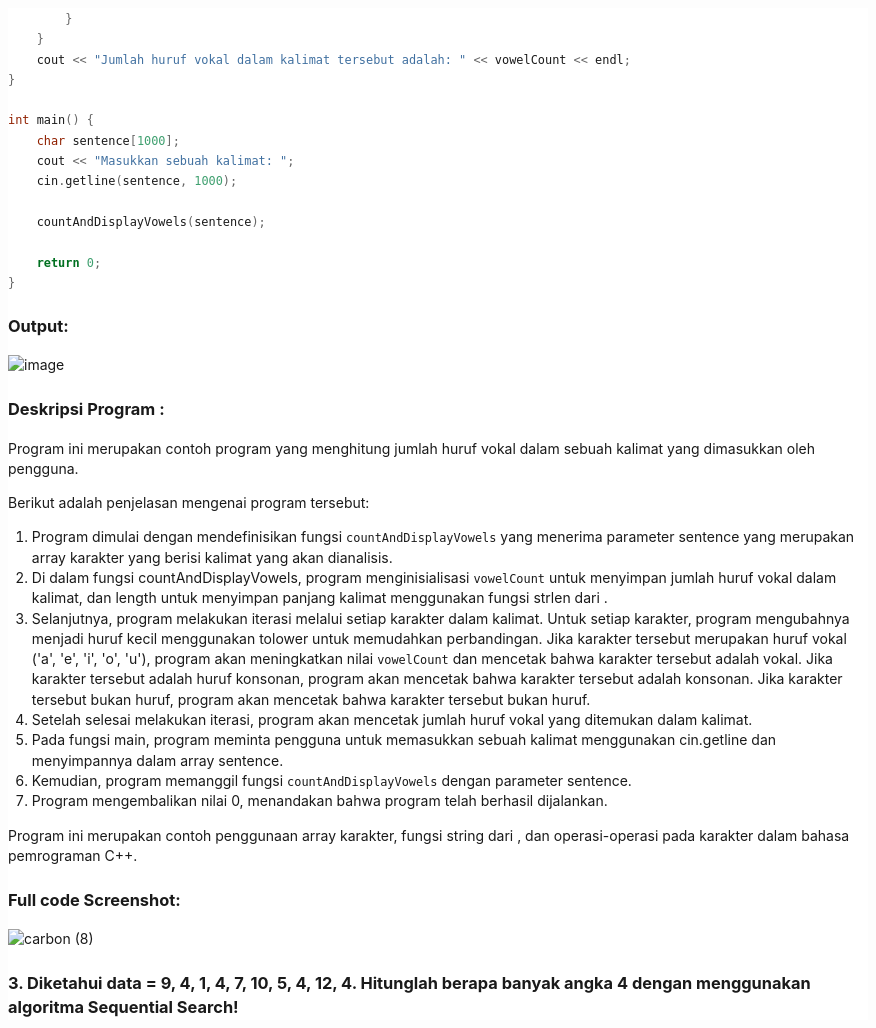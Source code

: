 ```C++
        }
    }
    cout << "Jumlah huruf vokal dalam kalimat tersebut adalah: " << vowelCount << endl;
}

int main() {
    char sentence[1000];
    cout << "Masukkan sebuah kalimat: ";
    cin.getline(sentence, 1000);

    countAndDisplayVowels(sentence);

    return 0;
}
```

### Output:
![image](https://github.com/carolinecarrenn/Praktikum-Struktur-Data-Assignment/assets/161668868/7e756af4-7712-4819-9cb9-b70cad29ca55)

### Deskripsi Program : 
Program ini merupakan contoh program yang menghitung jumlah huruf vokal dalam sebuah kalimat yang dimasukkan oleh pengguna. 

Berikut adalah penjelasan mengenai program tersebut:
1. Program dimulai dengan mendefinisikan fungsi `countAndDisplayVowels` yang menerima parameter sentence yang merupakan array karakter yang berisi kalimat yang akan dianalisis.
2. Di dalam fungsi countAndDisplayVowels, program menginisialisasi `vowelCount` untuk menyimpan jumlah huruf vokal dalam kalimat, dan length untuk menyimpan panjang kalimat menggunakan fungsi strlen dari <cstring>.
3. Selanjutnya, program melakukan iterasi melalui setiap karakter dalam kalimat. Untuk setiap karakter, program mengubahnya menjadi huruf kecil menggunakan tolower untuk memudahkan perbandingan.
   Jika karakter tersebut merupakan huruf vokal ('a', 'e', 'i', 'o', 'u'), program akan meningkatkan nilai `vowelCount` dan mencetak bahwa karakter tersebut adalah vokal. Jika karakter tersebut adalah huruf konsonan, program akan mencetak bahwa karakter tersebut adalah konsonan. Jika karakter tersebut bukan huruf, program akan mencetak bahwa karakter tersebut bukan huruf.
4. Setelah selesai melakukan iterasi, program akan mencetak jumlah huruf vokal yang ditemukan dalam kalimat.
5. Pada fungsi main, program meminta pengguna untuk memasukkan sebuah kalimat menggunakan cin.getline dan menyimpannya dalam array sentence.
6. Kemudian, program memanggil fungsi `countAndDisplayVowels` dengan parameter sentence.
7. Program mengembalikan nilai 0, menandakan bahwa program telah berhasil dijalankan.

Program ini merupakan contoh penggunaan array karakter, fungsi string dari <cstring>, dan operasi-operasi pada karakter dalam bahasa pemrograman C++.

### Full code Screenshot:
![carbon (8)](https://github.com/carolinecarrenn/Praktikum-Struktur-Data-Assignment/assets/161668868/c031d46c-3736-47d7-a9c3-f225e3f4ec89)


### 3. Diketahui data = 9, 4, 1, 4, 7, 10, 5, 4, 12, 4. Hitunglah berapa banyak angka 4 dengan menggunakan algoritma Sequential Search!
